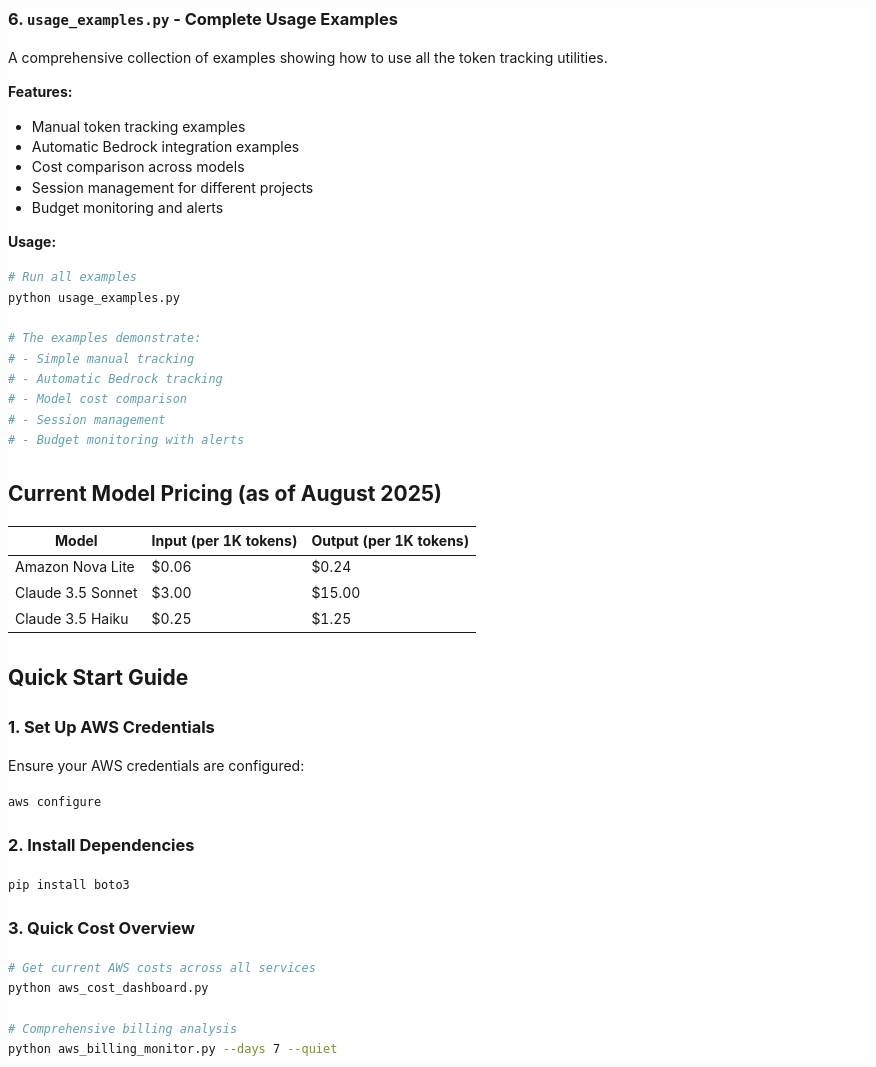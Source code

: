 ### 6. `usage_examples.py` - Complete Usage Examples
A comprehensive collection of examples showing how to use all the token tracking utilities.

**Features:**
- Manual token tracking examples
- Automatic Bedrock integration examples
- Cost comparison across models
- Session management for different projects
- Budget monitoring and alerts

**Usage:**
```python
# Run all examples
python usage_examples.py

# The examples demonstrate:
# - Simple manual tracking
# - Automatic Bedrock tracking
# - Model cost comparison
# - Session management
# - Budget monitoring with alerts
```

## Current Model Pricing (as of August 2025)

| Model | Input (per 1K tokens) | Output (per 1K tokens) |
|-------|----------------------|------------------------|
| Amazon Nova Lite | $0.06 | $0.24 |
| Claude 3.5 Sonnet | $3.00 | $15.00 |
| Claude 3.5 Haiku | $0.25 | $1.25 |

## Quick Start Guide

### 1. Set Up AWS Credentials
Ensure your AWS credentials are configured:
```bash
aws configure
```

### 2. Install Dependencies
```bash
pip install boto3
```

### 3. Quick Cost Overview
```bash
# Get current AWS costs across all services
python aws_cost_dashboard.py

# Comprehensive billing analysis
python aws_billing_monitor.py --days 7 --quiet
```
